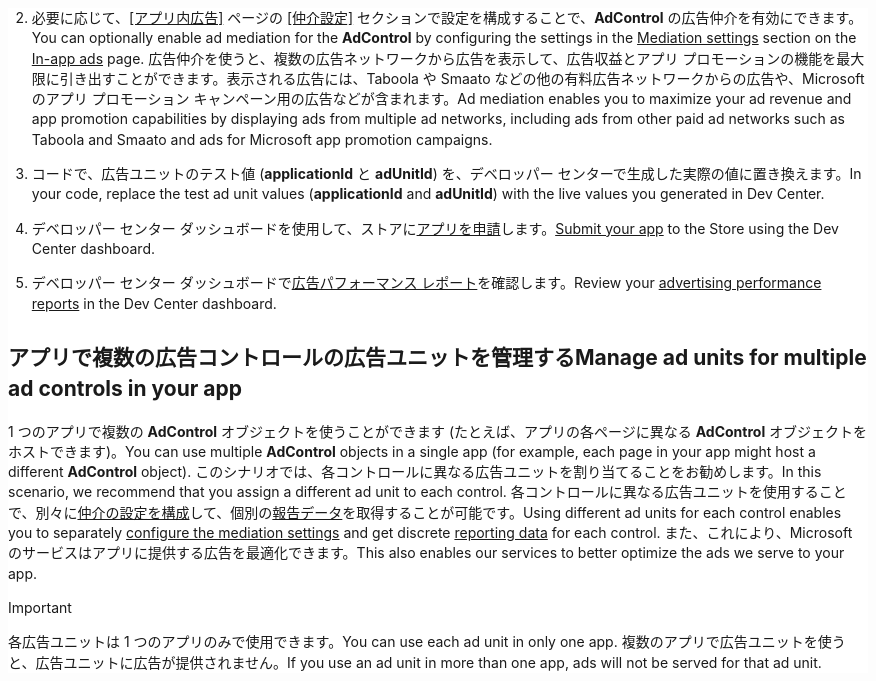 2. <span data-ttu-id="6a417-154">必要に応じて、[[アプリ内広告]](../publish/in-app-ads.md) ページの [[仲介設定]](../publish/in-app-ads.md#mediation) セクションで設定を構成することで、**AdControl** の広告仲介を有効にできます。</span><span class="sxs-lookup"><span data-stu-id="6a417-154">You can optionally enable ad mediation for the **AdControl** by configuring the settings in the [Mediation settings](../publish/in-app-ads.md#mediation) section on the [In-app ads](../publish/in-app-ads.md) page.</span></span> <span data-ttu-id="6a417-155">広告仲介を使うと、複数の広告ネットワークから広告を表示して、広告収益とアプリ プロモーションの機能を最大限に引き出すことができます。表示される広告には、Taboola や Smaato などの他の有料広告ネットワークからの広告や、Microsoft のアプリ プロモーション キャンペーン用の広告などが含まれます。</span><span class="sxs-lookup"><span data-stu-id="6a417-155">Ad mediation enables you to maximize your ad revenue and app promotion capabilities by displaying ads from multiple ad networks, including ads from other paid ad networks such as Taboola and Smaato and ads for Microsoft app promotion campaigns.</span></span>

3.  <span data-ttu-id="6a417-156">コードで、広告ユニットのテスト値 (**applicationId** と **adUnitId**) を、デベロッパー センターで生成した実際の値に置き換えます。</span><span class="sxs-lookup"><span data-stu-id="6a417-156">In your code, replace the test ad unit values (**applicationId** and **adUnitId**) with the live values you generated in Dev Center.</span></span>

4.  <span data-ttu-id="6a417-157">デベロッパー センター ダッシュボードを使用して、ストアに[アプリを申請](../publish/app-submissions.md)します。</span><span class="sxs-lookup"><span data-stu-id="6a417-157">[Submit your app](../publish/app-submissions.md) to the Store using the Dev Center dashboard.</span></span>

5.  <span data-ttu-id="6a417-158">デベロッパー センター ダッシュボードで[広告パフォーマンス レポート](../publish/advertising-performance-report.md)を確認します。</span><span class="sxs-lookup"><span data-stu-id="6a417-158">Review your [advertising performance reports](../publish/advertising-performance-report.md) in the Dev Center dashboard.</span></span>             

<span id="manage" />

## <a name="manage-ad-units-for-multiple-ad-controls-in-your-app"></a><span data-ttu-id="6a417-159">アプリで複数の広告コントロールの広告ユニットを管理する</span><span class="sxs-lookup"><span data-stu-id="6a417-159">Manage ad units for multiple ad controls in your app</span></span>

<span data-ttu-id="6a417-160">1 つのアプリで複数の **AdControl** オブジェクトを使うことができます (たとえば、アプリの各ページに異なる **AdControl** オブジェクトをホストできます)。</span><span class="sxs-lookup"><span data-stu-id="6a417-160">You can use multiple **AdControl** objects in a single app (for example, each page in your app might host a different **AdControl** object).</span></span> <span data-ttu-id="6a417-161">このシナリオでは、各コントロールに異なる広告ユニットを割り当てることをお勧めします。</span><span class="sxs-lookup"><span data-stu-id="6a417-161">In this scenario, we recommend that you assign a different ad unit to each control.</span></span> <span data-ttu-id="6a417-162">各コントロールに異なる広告ユニットを使用することで、別々に[仲介の設定を構成](../publish/in-app-ads.md#mediation)して、個別の[報告データ](../publish/advertising-performance-report.md)を取得することが可能です。</span><span class="sxs-lookup"><span data-stu-id="6a417-162">Using different ad units for each control enables you to separately [configure the mediation settings](../publish/in-app-ads.md#mediation) and get discrete [reporting data](../publish/advertising-performance-report.md) for each control.</span></span> <span data-ttu-id="6a417-163">また、これにより、Microsoft のサービスはアプリに提供する広告を最適化できます。</span><span class="sxs-lookup"><span data-stu-id="6a417-163">This also enables our services to better optimize the ads we serve to your app.</span></span>

> [!IMPORTANT]
> <span data-ttu-id="6a417-164">各広告ユニットは 1 つのアプリのみで使用できます。</span><span class="sxs-lookup"><span data-stu-id="6a417-164">You can use each ad unit in only one app.</span></span> <span data-ttu-id="6a417-165">複数のアプリで広告ユニットを使うと、広告ユニットに広告が提供されません。</span><span class="sxs-lookup"><span data-stu-id="6a417-165">If you use an ad unit in more than one app, ads will not be served for that ad unit.</span></span>
